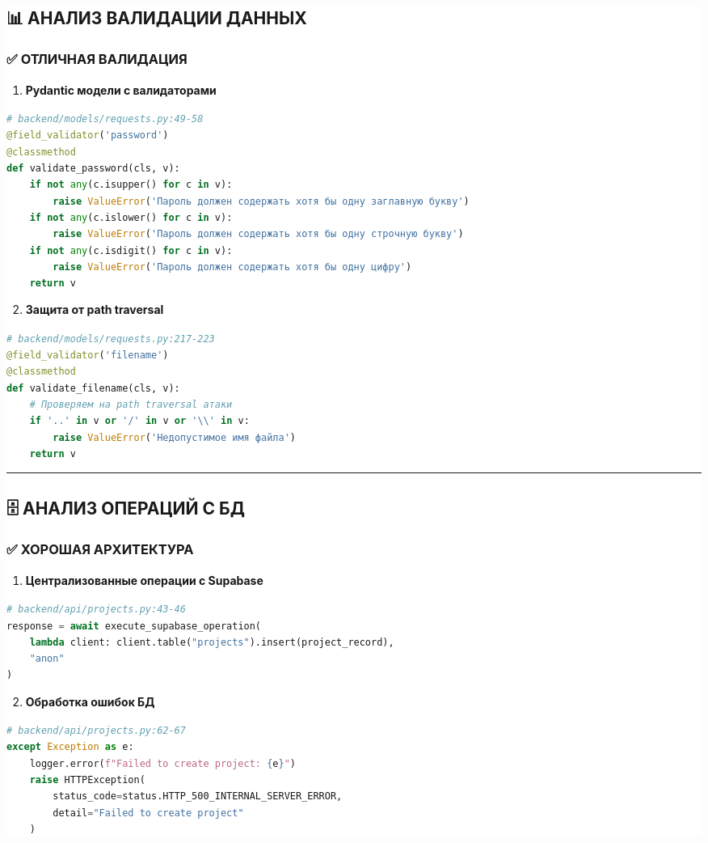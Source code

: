 
## 📊 АНАЛИЗ ВАЛИДАЦИИ ДАННЫХ

### ✅ **ОТЛИЧНАЯ ВАЛИДАЦИЯ**

1. **Pydantic модели с валидаторами**
```python
# backend/models/requests.py:49-58
@field_validator('password')
@classmethod
def validate_password(cls, v):
    if not any(c.isupper() for c in v):
        raise ValueError('Пароль должен содержать хотя бы одну заглавную букву')
    if not any(c.islower() for c in v):
        raise ValueError('Пароль должен содержать хотя бы одну строчную букву')
    if not any(c.isdigit() for c in v):
        raise ValueError('Пароль должен содержать хотя бы одну цифру')
    return v
```

2. **Защита от path traversal**
```python
# backend/models/requests.py:217-223
@field_validator('filename')
@classmethod
def validate_filename(cls, v):
    # Проверяем на path traversal атаки
    if '..' in v or '/' in v or '\\' in v:
        raise ValueError('Недопустимое имя файла')
    return v
```

---

## 🗄️ АНАЛИЗ ОПЕРАЦИЙ С БД

### ✅ **ХОРОШАЯ АРХИТЕКТУРА**

1. **Централизованные операции с Supabase**
```python
# backend/api/projects.py:43-46
response = await execute_supabase_operation(
    lambda client: client.table("projects").insert(project_record),
    "anon"
)
```

2. **Обработка ошибок БД**
```python
# backend/api/projects.py:62-67
except Exception as e:
    logger.error(f"Failed to create project: {e}")
    raise HTTPException(
        status_code=status.HTTP_500_INTERNAL_SERVER_ERROR,
        detail="Failed to create project"
    )
```
